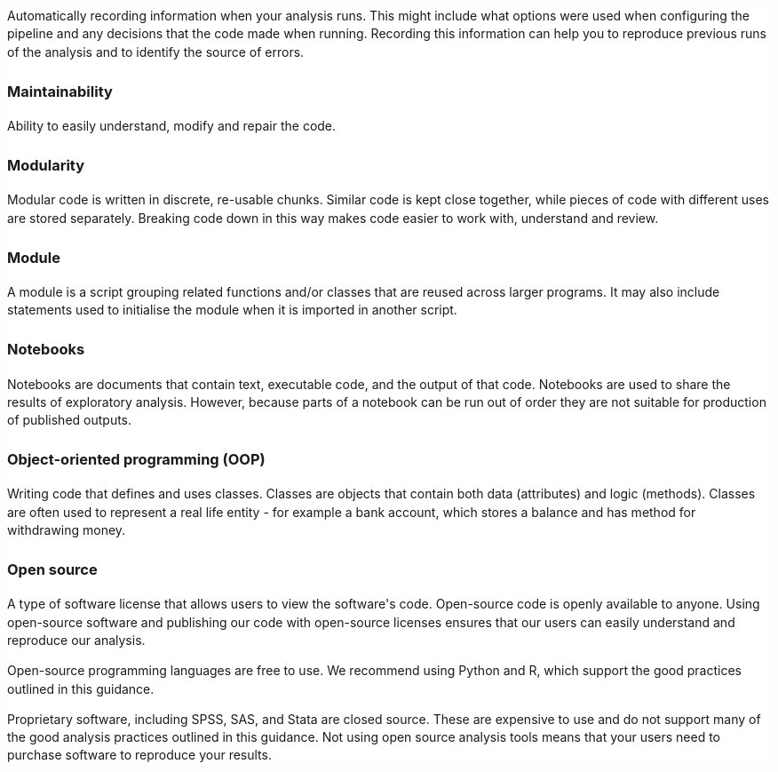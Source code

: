 Automatically recording information when your analysis runs.
This might include what options were used when configuring the pipeline and any decisions that the code made when running.
Recording this information can help you to reproduce previous runs of the analysis and to identify the source of errors.


### Maintainability

Ability to easily understand, modify and repair the code.


### Modularity

Modular code is written in discrete, re-usable chunks.
Similar code is kept close together, while pieces of code with different uses are stored separately.
Breaking code down in this way makes code easier to work with, understand and review.


### Module

A module is a script grouping related functions and/or classes that are reused across larger programs. It may also include statements used to initialise the module when it is imported in another script. 


### Notebooks

Notebooks are documents that contain text, executable code, and the output of that code.
Notebooks are used to share the results of exploratory analysis.
However, because parts of a notebook can be run out of order they are not suitable for production of published outputs.


### Object-oriented programming (OOP)

Writing code that defines and uses classes.
Classes are objects that contain both data (attributes) and logic (methods).
Classes are often used to represent a real life entity - for example a bank account, which stores a balance and has method for withdrawing money.


### Open source

A type of software license that allows users to view the software's code.
Open-source code is openly available to anyone.
Using open-source software and publishing our code with open-source licenses ensures that our users can easily understand and reproduce our analysis.

Open-source programming languages are free to use.
We recommend using Python and R, which support the good practices outlined in this guidance.

Proprietary software, including SPSS, SAS, and Stata are closed source.
These are expensive to use and do not support many of the good analysis practices outlined in this guidance.
Not using open source analysis tools means that your users need to purchase software to reproduce your results.
